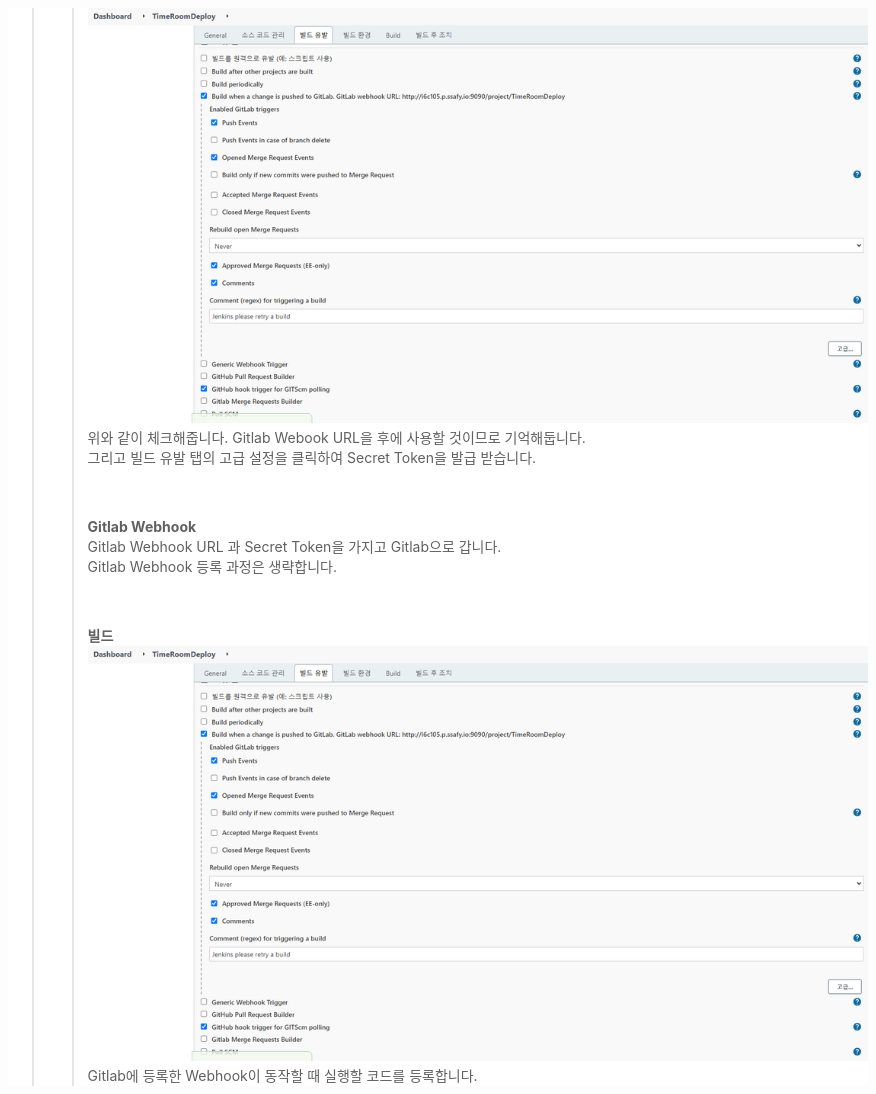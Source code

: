 >>![jenkins-buildtrigger](README.assets/jenkins-buildtrigger.png)
>>위와 같이 체크해줍니다.
>>Gitlab Webook URL을 후에 사용할 것이므로 기억해둡니다.<br>
>>그리고 빌드 유발 탭의 고급 설정을 클릭하여 Secret Token을 발급 받습니다.
>>
>><br>
>>
>>**Gitlab Webhook**<br>
>>Gitlab Webhook URL 과 Secret Token을 가지고 Gitlab으로 갑니다.<br>
>>Gitlab Webhook 등록 과정은 생략합니다.<br>
>>
>><br>
>>
>>**빌드**
>> ![jenkins-buildtrigger](README.assets/jenkins-buildtrigger.png)
>> Gitlab에 등록한 Webhook이 동작할 때 실행할 코드를 등록합니다.
